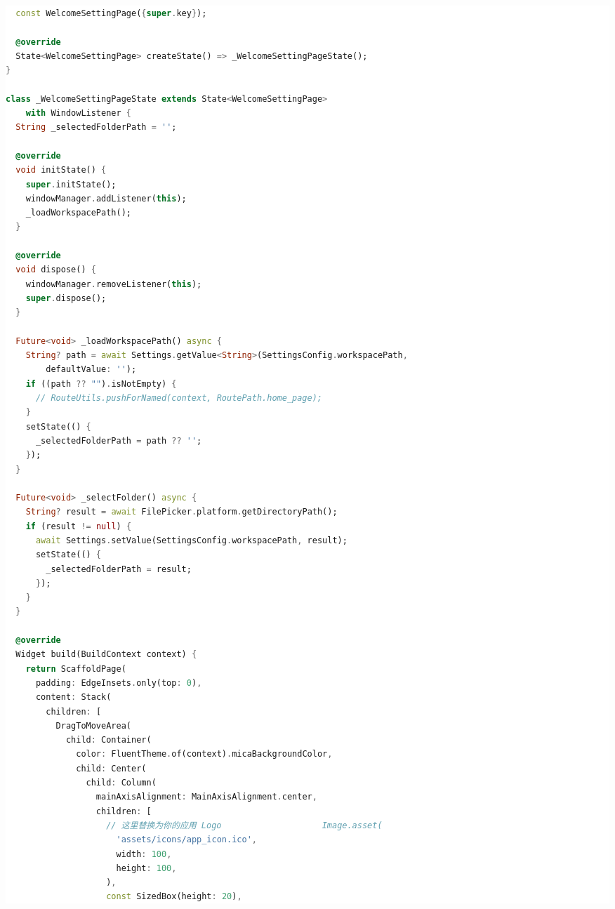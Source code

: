 ```dart
  const WelcomeSettingPage({super.key});  
  
  @override  
  State<WelcomeSettingPage> createState() => _WelcomeSettingPageState();  
}  
  
class _WelcomeSettingPageState extends State<WelcomeSettingPage>  
    with WindowListener {  
  String _selectedFolderPath = '';  
  
  @override  
  void initState() {  
    super.initState();  
    windowManager.addListener(this);  
    _loadWorkspacePath();  
  }  
  
  @override  
  void dispose() {  
    windowManager.removeListener(this);  
    super.dispose();  
  }  
  
  Future<void> _loadWorkspacePath() async {  
    String? path = await Settings.getValue<String>(SettingsConfig.workspacePath,  
        defaultValue: '');  
    if ((path ?? "").isNotEmpty) {  
      // RouteUtils.pushForNamed(context, RoutePath.home_page);  
    }  
    setState(() {  
      _selectedFolderPath = path ?? '';  
    });  
  }  
  
  Future<void> _selectFolder() async {  
    String? result = await FilePicker.platform.getDirectoryPath();  
    if (result != null) {  
      await Settings.setValue(SettingsConfig.workspacePath, result);  
      setState(() {  
        _selectedFolderPath = result;  
      });  
    }  
  }  
  
  @override  
  Widget build(BuildContext context) {  
    return ScaffoldPage(  
      padding: EdgeInsets.only(top: 0),  
      content: Stack(  
        children: [  
          DragToMoveArea(  
            child: Container(  
              color: FluentTheme.of(context).micaBackgroundColor,  
              child: Center(  
                child: Column(  
                  mainAxisAlignment: MainAxisAlignment.center,  
                  children: [  
                    // 这里替换为你的应用 Logo                    Image.asset(  
                      'assets/icons/app_icon.ico',  
                      width: 100,  
                      height: 100,  
                    ),  
                    const SizedBox(height: 20),  
```